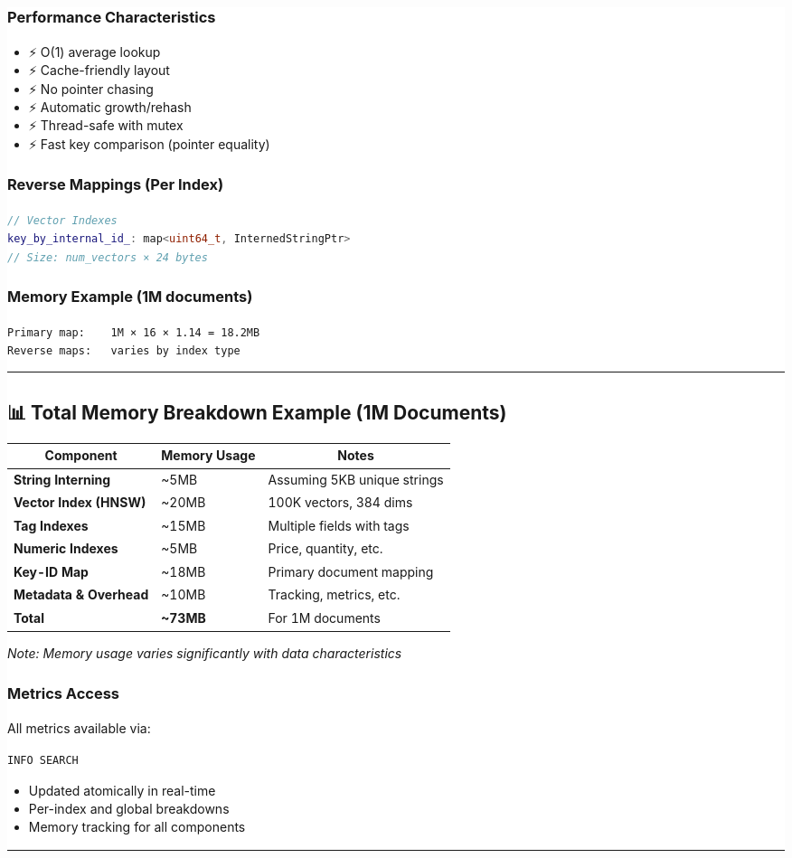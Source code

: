 ### Performance Characteristics
- ⚡ O(1) average lookup
- ⚡ Cache-friendly layout  
- ⚡ No pointer chasing
- ⚡ Automatic growth/rehash
- ⚡ Thread-safe with mutex
- ⚡ Fast key comparison (pointer equality)

### Reverse Mappings (Per Index)
```cpp
// Vector Indexes
key_by_internal_id_: map<uint64_t, InternedStringPtr>
// Size: num_vectors × 24 bytes
```

### Memory Example (1M documents)
```
Primary map:    1M × 16 × 1.14 = 18.2MB
Reverse maps:   varies by index type
```

---

## 📊 Total Memory Breakdown Example (1M Documents)

| Component | Memory Usage | Notes |
|-----------|-------------|-------|
| **String Interning** | ~5MB | Assuming 5KB unique strings |
| **Vector Index (HNSW)** | ~20MB | 100K vectors, 384 dims |
| **Tag Indexes** | ~15MB | Multiple fields with tags |
| **Numeric Indexes** | ~5MB | Price, quantity, etc. |
| **Key-ID Map** | ~18MB | Primary document mapping |
| **Metadata & Overhead** | ~10MB | Tracking, metrics, etc. |
| **Total** | **~73MB** | For 1M documents |

*Note: Memory usage varies significantly with data characteristics*

### Metrics Access
All metrics available via:
```
INFO SEARCH
```
- Updated atomically in real-time
- Per-index and global breakdowns
- Memory tracking for all components

---
